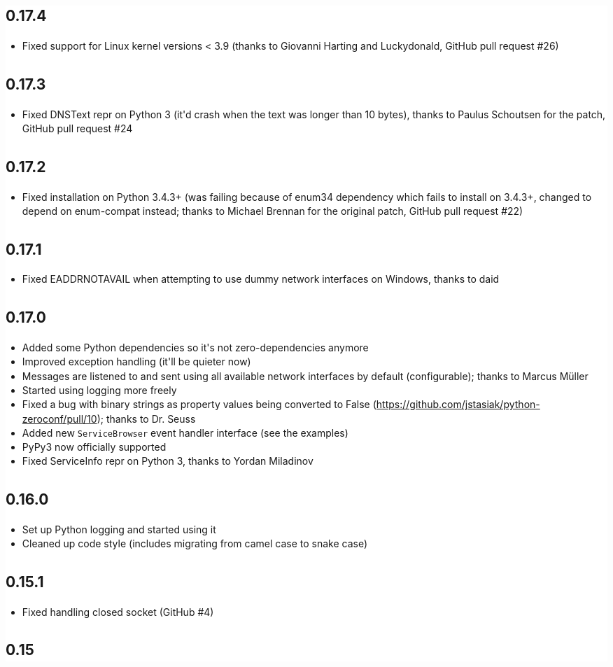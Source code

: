 ## 0.17.4

  - Fixed support for Linux kernel versions \< 3.9 (thanks to Giovanni
    Harting and Luckydonald, GitHub pull request \#26)

## 0.17.3

  - Fixed DNSText repr on Python 3 (it'd crash when the text was longer
    than 10 bytes), thanks to Paulus Schoutsen for the patch, GitHub
    pull request \#24

## 0.17.2

  - Fixed installation on Python 3.4.3+ (was failing because of enum34
    dependency which fails to install on 3.4.3+, changed to depend on
    enum-compat instead; thanks to Michael Brennan for the original
    patch, GitHub pull request \#22)

## 0.17.1

  - Fixed EADDRNOTAVAIL when attempting to use dummy network interfaces
    on Windows, thanks to daid

## 0.17.0

  - Added some Python dependencies so it's not zero-dependencies anymore
  - Improved exception handling (it'll be quieter now)
  - Messages are listened to and sent using all available network
    interfaces by default (configurable); thanks to Marcus Müller
  - Started using logging more freely
  - Fixed a bug with binary strings as property values being converted
    to False (<https://github.com/jstasiak/python-zeroconf/pull/10>);
    thanks to Dr. Seuss
  - Added new `ServiceBrowser` event handler interface (see the
    examples)
  - PyPy3 now officially supported
  - Fixed ServiceInfo repr on Python 3, thanks to Yordan Miladinov

## 0.16.0

  - Set up Python logging and started using it
  - Cleaned up code style (includes migrating from camel case to snake
    case)

## 0.15.1

  - Fixed handling closed socket (GitHub \#4)

## 0.15
